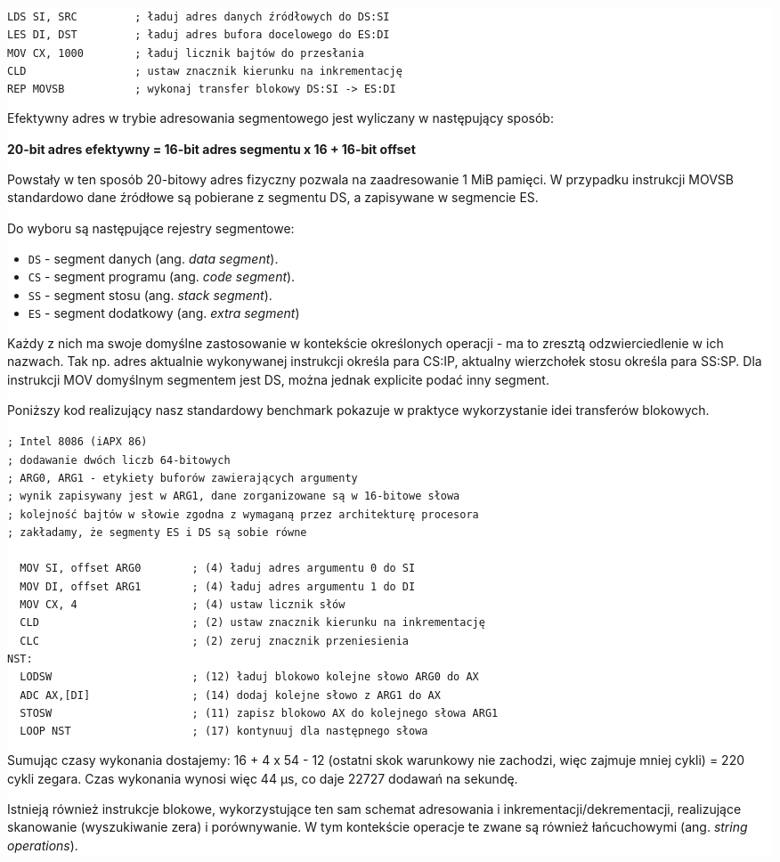 ```
LDS SI, SRC         ; ładuj adres danych źródłowych do DS:SI
LES DI, DST         ; ładuj adres bufora docelowego do ES:DI
MOV CX, 1000        ; ładuj licznik bajtów do przesłania
CLD                 ; ustaw znacznik kierunku na inkrementację
REP MOVSB           ; wykonaj transfer blokowy DS:SI -> ES:DI
```
Efektywny adres w trybie adresowania segmentowego jest wyliczany w następujący sposób:

<b>20-bit adres efektywny = 16-bit adres segmentu x 16 + 16-bit offset</b>

Powstały w ten sposób 20-bitowy adres fizyczny pozwala na zaadresowanie 1 MiB pamięci. W przypadku instrukcji MOVSB standardowo dane źródłowe są pobierane z segmentu DS, a zapisywane w segmencie ES.

Do wyboru są następujące rejestry segmentowe:

* `DS` - segment danych (ang. *data segment*).
* `CS` - segment programu (ang. *code segment*).
* `SS` - segment stosu (ang. *stack segment*).
* `ES` - segment dodatkowy (ang. *extra segment*)

Każdy z nich ma swoje domyślne zastosowanie w kontekście określonych operacji - ma to zresztą odzwierciedlenie w ich nazwach. Tak np. adres aktualnie wykonywanej instrukcji określa para CS:IP, aktualny wierzchołek stosu określa para SS:SP. Dla instrukcji MOV domyślnym segmentem jest DS, można jednak explicite podać inny segment.

Poniższy kod realizujący nasz standardowy benchmark pokazuje w praktyce wykorzystanie idei transferów blokowych.
```
; Intel 8086 (iAPX 86)
; dodawanie dwóch liczb 64-bitowych
; ARG0, ARG1 - etykiety buforów zawierających argumenty
; wynik zapisywany jest w ARG1, dane zorganizowane są w 16-bitowe słowa
; kolejność bajtów w słowie zgodna z wymaganą przez architekturę procesora
; zakładamy, że segmenty ES i DS są sobie równe

  MOV SI, offset ARG0        ; (4) ładuj adres argumentu 0 do SI
  MOV DI, offset ARG1        ; (4) ładuj adres argumentu 1 do DI
  MOV CX, 4                  ; (4) ustaw licznik słów
  CLD                        ; (2) ustaw znacznik kierunku na inkrementację
  CLC                        ; (2) zeruj znacznik przeniesienia
NST:
  LODSW                      ; (12) ładuj blokowo kolejne słowo ARG0 do AX
  ADC AX,[DI]                ; (14) dodaj kolejne słowo z ARG1 do AX
  STOSW                      ; (11) zapisz blokowo AX do kolejnego słowa ARG1
  LOOP NST                   ; (17) kontynuuj dla następnego słowa
```
Sumując czasy wykonania dostajemy: 16 + 4 x 54 - 12 (ostatni skok warunkowy nie zachodzi, więc zajmuje mniej cykli) = 220 cykli zegara. Czas wykonania wynosi więc 44 μs, co daje 22727 dodawań na sekundę.

Istnieją również instrukcje blokowe, wykorzystujące ten sam schemat adresowania i inkrementacji/dekrementacji, realizujące skanowanie (wyszukiwanie zera) i porównywanie. W tym kontekście operacje te zwane są również łańcuchowymi (ang. *string operations*).
